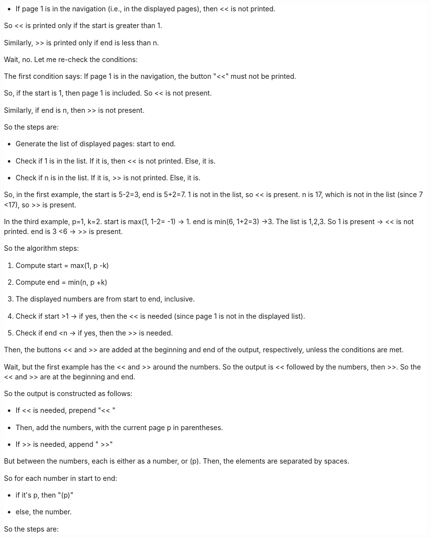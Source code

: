 - If page 1 is in the navigation (i.e., in the displayed pages), then << is not printed.

So << is printed only if the start is greater than 1.

Similarly, >> is printed only if end is less than n.

Wait, no. Let me re-check the conditions:

The first condition says: If page 1 is in the navigation, the button "<<" must not be printed.

So, if the start is 1, then page 1 is included. So << is not present.

Similarly, if end is n, then >> is not present.

So the steps are:

- Generate the list of displayed pages: start to end.

- Check if 1 is in the list. If it is, then << is not printed. Else, it is.

- Check if n is in the list. If it is, >> is not printed. Else, it is.

So, in the first example, the start is 5-2=3, end is 5+2=7. 1 is not in the list, so << is present. n is 17, which is not in the list (since 7 <17), so >> is present.

In the third example, p=1, k=2. start is max(1, 1-2= -1) → 1. end is min(6, 1+2=3) →3. The list is 1,2,3. So 1 is present → << is not printed. end is 3 <6 → >> is present.

So the algorithm steps:

1. Compute start = max(1, p -k)

2. Compute end = min(n, p +k)

3. The displayed numbers are from start to end, inclusive.

4. Check if start >1 → if yes, then the << is needed (since page 1 is not in the displayed list).

5. Check if end <n → if yes, then the >> is needed.

Then, the buttons << and >> are added at the beginning and end of the output, respectively, unless the conditions are met.

Wait, but the first example has the << and >> around the numbers. So the output is << followed by the numbers, then >>. So the << and >> are at the beginning and end.

So the output is constructed as follows:

- If << is needed, prepend "<< "

- Then, add the numbers, with the current page p in parentheses.

- If >> is needed, append " >>"

But between the numbers, each is either as a number, or (p). Then, the elements are separated by spaces.

So for each number in start to end:

- if it's p, then "(p)"

- else, the number.

So the steps are:
